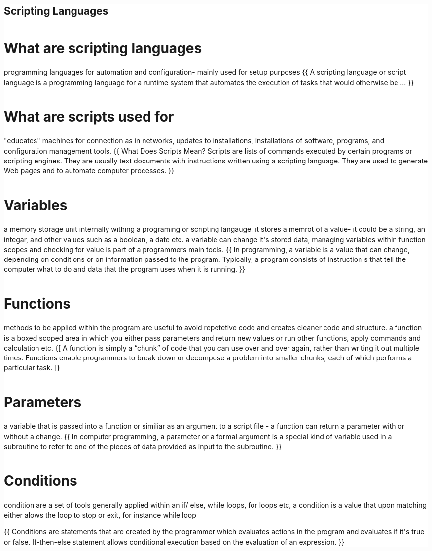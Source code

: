 ## Scripting Languages

# What are scripting languages

programming languages for automation and configuration- mainly used for setup purposes
{{ A scripting language or script language is a programming language for a runtime system that automates the execution of tasks that would otherwise be ... }}

# What are scripts used for

"educates" machines for connection as in networks, updates to installations, installations of software, programs, and configuration management tools.
{{ What Does Scripts Mean? Scripts are lists of commands executed by certain programs or scripting engines. They are usually text documents with instructions written using a scripting language. They are used to generate Web pages and to automate computer processes. }}

# Variables

a memory storage unit internally withing a programing or scripting langauge, it stores a memrot of a value- it could be a string, an integar, and other values such as a boolean, a date etc.
a variable can change it's stored data, managing variables within function scopes and checking for value is part of a programmers main tools.
{{ In programming, a variable is a value that can change, depending on conditions or on information passed to the program. Typically, a program consists of instruction s that tell the computer what to do and data that the program uses when it is running. }}

# Functions

methods to be applied within the program are useful to avoid repetetive code and creates cleaner code and structure.
a function is a boxed scoped area in which you either pass parameters and return new values or run other functions, apply commands and calculation etc.
{[ A function is simply a “chunk” of code that you can use over and over again, rather than writing it out multiple times. Functions enable programmers to break down or decompose a problem into smaller chunks, each of which performs a particular task. ]}

# Parameters

a variable that is passed into a function or similiar as an argument to a script file - a function can return a parameter with or without a change.
{{ In computer programming, a parameter or a formal argument is a special kind of variable used in a subroutine to refer to one of the pieces of data provided as input to the subroutine. }}

# Conditions

condition are a set of tools generally applied within an if/ else, while loops, for loops etc, a condition is a value that upon matching either alows the loop to stop or exit, for instance while loop

{{ Conditions are statements that are created by the programmer which evaluates actions in the program and evaluates if it's true or false. If-then-else statement allows conditional execution based on the evaluation of an expression. }}
